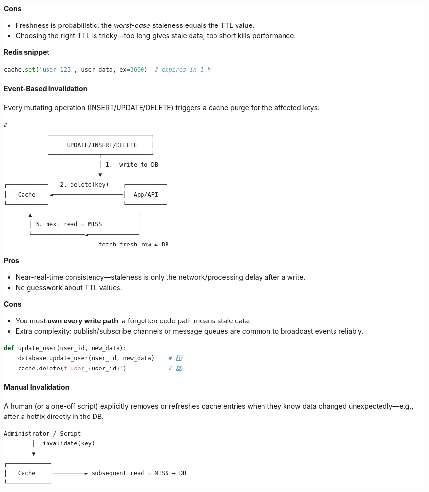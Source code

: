 **Cons**

* Freshness is probabilistic: the *worst-case* staleness equals the TTL value.
* Choosing the right TTL is tricky—too long gives stale data, too short kills performance.

**Redis snippet**

```python
cache.set('user_123', user_data, ex=3600)  # expires in 1 h
```

#### Event-Based Invalidation

Every mutating operation (INSERT/UPDATE/DELETE) triggers a cache purge for the affected keys:

```
#
            ┌─────────────────────────────┐
            │     UPDATE/INSERT/DELETE    │
            └──────────────┬──────────────┘
                           │ 1.  write to DB
                           ▼
┌───────────┐   2. delete(key)    ┌───────────┐
│   Cache   │◄────────────────────│  App/API  │
└───────────┘                     └───────────┘
       ▲                              │
       │ 3. next read = MISS          │
       └───────────────◄──────────────┘
                           fetch fresh row ► DB
```

**Pros**

* Near-real-time consistency—staleness is only the network/processing delay after a write.
* No guesswork about TTL values.

**Cons**

* You must **own every write path**; a forgotten code path means stale data.
* Extra complexity: publish/subscribe channels or message queues are common to broadcast events reliably.

```python
def update_user(user_id, new_data):
    database.update_user(user_id, new_data)    # 1️⃣
    cache.delete(f'user_{user_id}')            # 2️⃣
```

#### Manual Invalidation

A human (or a one-off script) explicitly removes or refreshes cache entries when they know data changed unexpectedly—e.g., after a hotfix directly in the DB.

```
Administrator / Script
        │  invalidate(key)
        ▼
┌────────────┐
│   Cache    │─────────► subsequent read = MISS → DB
└────────────┘
```
